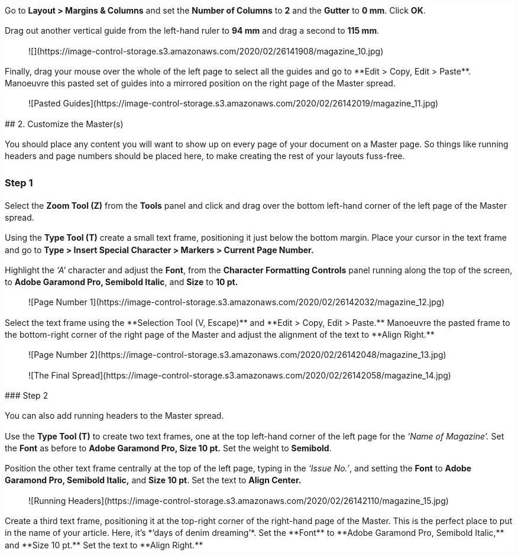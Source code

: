 Go to **Layout &gt; Margins &amp; Columns** and set the **Number of Columns** to **2** and the **Gutter** to **0 mm**. Click **OK**.

Drag out another vertical guide from the left-hand ruler to **94 mm** and drag a second to **115 mm**.

<figure class="wp-block-image size-large">![](https://image-control-storage.s3.amazonaws.com/2020/02/26141908/magazine_10.jpg)</figure>Finally, drag your mouse over the whole of the left page to select all the guides and go to **Edit &gt; Copy, Edit &gt; Paste**. Manoeuvre this pasted set of guides into a mirrored position on the right page of the Master spread.

<figure class="wp-block-image size-large">![Pasted Guides](https://image-control-storage.s3.amazonaws.com/2020/02/26142019/magazine_11.jpg)</figure>## 2. Customize the Master(s) 

You should place any content you will want to show up on every page of your document on a Master page. So things like running headers and page numbers should be placed here, to make creating the rest of your layouts fuss-free.

### Step 1

Select the **Zoom Tool (Z)** from the **Tools** panel and click and drag over the bottom left-hand corner of the left page of the Master spread.

Using the **Type Tool (T)** create a small text frame, positioning it just below the bottom margin. Place your cursor in the text frame and go to **Type &gt; Insert Special Character &gt; Markers &gt; Current Page Number.**

Highlight the *‘A’* character and adjust the **Font**, from the **Character Formatting Controls** panel running along the top of the screen, to **Adobe Garamond Pro, Semibold Italic**, and **Size** to **10 pt.**

<figure class="wp-block-image size-large">![Page Number 1](https://image-control-storage.s3.amazonaws.com/2020/02/26142032/magazine_12.jpg)</figure>Select the text frame using the **Selection Tool (V, Escape)** and **Edit &gt; Copy, Edit &gt; Paste.** Manoeuvre the pasted frame to the bottom-right corner of the right page of the Master and adjust the alignment of the text to **Align Right.**

<figure class="wp-block-image size-large">![Page Number 2](https://image-control-storage.s3.amazonaws.com/2020/02/26142048/magazine_13.jpg)</figure><figure class="wp-block-image size-large">![The Final Spread](https://image-control-storage.s3.amazonaws.com/2020/02/26142058/magazine_14.jpg)</figure>### Step 2

You can also add running headers to the Master spread.

Use the **Type Tool (T)** to create two text frames, one at the top left-hand corner of the left page for the *‘Name of Magazine’.* Set the **Font** as before to **Adobe Garamond Pro, Size 10 pt.** Set the weight to **Semibold**.

Position the other text frame centrally at the top of the left page, typing in the *‘Issue No.’*, and setting the **Font** to **Adobe Garamond Pro, Semibold Italic,** and **Size 10 pt**. Set the text to **Align Center.**

<figure class="wp-block-image size-large">![Running Headers](https://image-control-storage.s3.amazonaws.com/2020/02/26142110/magazine_15.jpg)</figure>Create a third text frame, positioning it at the top-right corner of the right-hand page of the Master. This is the perfect place to put in the name of your article. Here, it’s *‘days of denim dreaming’*. Set the **Font** to **Adobe Garamond Pro, Semibold Italic,** and **Size 10 pt.** Set the text to **Align Right.**
